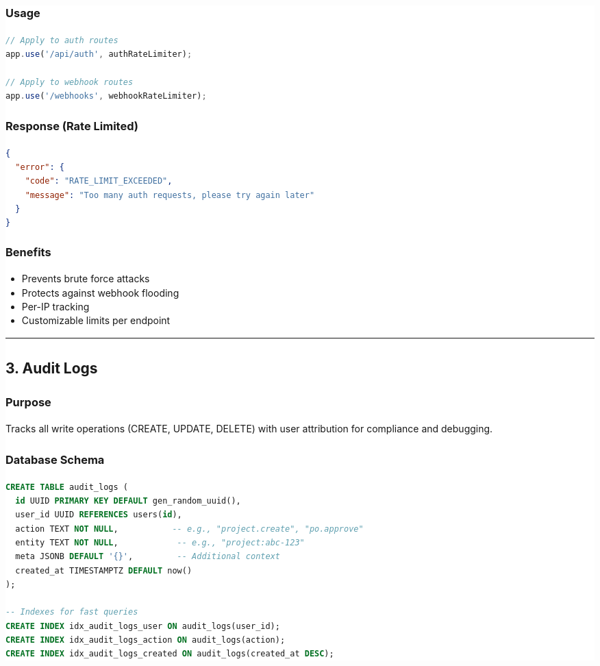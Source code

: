### Usage

```javascript
// Apply to auth routes
app.use('/api/auth', authRateLimiter);

// Apply to webhook routes
app.use('/webhooks', webhookRateLimiter);
```

### Response (Rate Limited)

```json
{
  "error": {
    "code": "RATE_LIMIT_EXCEEDED",
    "message": "Too many auth requests, please try again later"
  }
}
```

### Benefits
- Prevents brute force attacks
- Protects against webhook flooding
- Per-IP tracking
- Customizable limits per endpoint

---

## 3. Audit Logs

### Purpose
Tracks all write operations (CREATE, UPDATE, DELETE) with user attribution for compliance and debugging.

### Database Schema

```sql
CREATE TABLE audit_logs (
  id UUID PRIMARY KEY DEFAULT gen_random_uuid(),
  user_id UUID REFERENCES users(id),
  action TEXT NOT NULL,           -- e.g., "project.create", "po.approve"
  entity TEXT NOT NULL,            -- e.g., "project:abc-123"
  meta JSONB DEFAULT '{}',         -- Additional context
  created_at TIMESTAMPTZ DEFAULT now()
);

-- Indexes for fast queries
CREATE INDEX idx_audit_logs_user ON audit_logs(user_id);
CREATE INDEX idx_audit_logs_action ON audit_logs(action);
CREATE INDEX idx_audit_logs_created ON audit_logs(created_at DESC);
```
